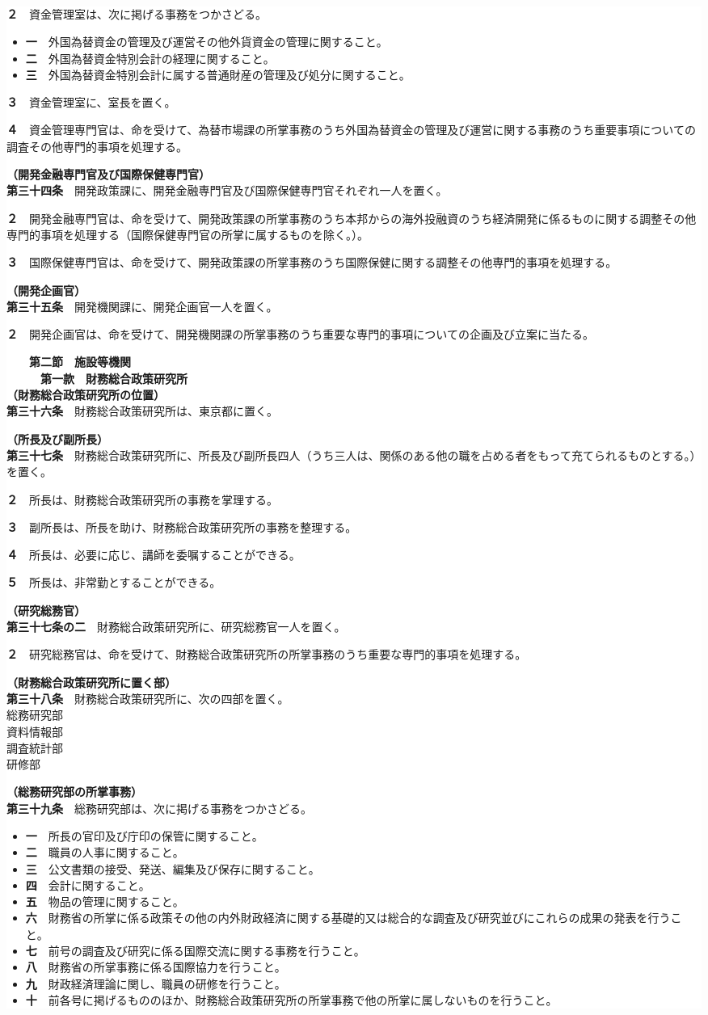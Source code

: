 **２**　資金管理室は、次に掲げる事務をつかさどる。  
* **一**　外国為替資金の管理及び運営その他外貨資金の管理に関すること。  
* **二**　外国為替資金特別会計の経理に関すること。  
* **三**　外国為替資金特別会計に属する普通財産の管理及び処分に関すること。  
  
**３**　資金管理室に、室長を置く。  
  
**４**　資金管理専門官は、命を受けて、為替市場課の所掌事務のうち外国為替資金の管理及び運営に関する事務のうち重要事項についての調査その他専門的事項を処理する。  
  
**（開発金融専門官及び国際保健専門官）**  
**第三十四条**　開発政策課に、開発金融専門官及び国際保健専門官それぞれ一人を置く。  
  
**２**　開発金融専門官は、命を受けて、開発政策課の所掌事務のうち本邦からの海外投融資のうち経済開発に係るものに関する調整その他専門的事項を処理する（国際保健専門官の所掌に属するものを除く。）。  
  
**３**　国際保健専門官は、命を受けて、開発政策課の所掌事務のうち国際保健に関する調整その他専門的事項を処理する。  
  
**（開発企画官）**  
**第三十五条**　開発機関課に、開発企画官一人を置く。  
  
**２**　開発企画官は、命を受けて、開発機関課の所掌事務のうち重要な専門的事項についての企画及び立案に当たる。  
  
&emsp;&emsp;**第二節　施設等機関**  
&emsp;&emsp;&emsp;**第一款　財務総合政策研究所**  
**（財務総合政策研究所の位置）**  
**第三十六条**　財務総合政策研究所は、東京都に置く。  
  
**（所長及び副所長）**  
**第三十七条**　財務総合政策研究所に、所長及び副所長四人（うち三人は、関係のある他の職を占める者をもって充てられるものとする。）を置く。  
  
**２**　所長は、財務総合政策研究所の事務を掌理する。  
  
**３**　副所長は、所長を助け、財務総合政策研究所の事務を整理する。  
  
**４**　所長は、必要に応じ、講師を委嘱することができる。  
  
**５**　所長は、非常勤とすることができる。  
  
**（研究総務官）**  
**第三十七条の二**　財務総合政策研究所に、研究総務官一人を置く。  
  
**２**　研究総務官は、命を受けて、財務総合政策研究所の所掌事務のうち重要な専門的事項を処理する。  
  
**（財務総合政策研究所に置く部）**  
**第三十八条**　財務総合政策研究所に、次の四部を置く。  
総務研究部  
資料情報部  
調査統計部  
研修部  
  
**（総務研究部の所掌事務）**  
**第三十九条**　総務研究部は、次に掲げる事務をつかさどる。  
* **一**　所長の官印及び庁印の保管に関すること。  
* **二**　職員の人事に関すること。  
* **三**　公文書類の接受、発送、編集及び保存に関すること。  
* **四**　会計に関すること。  
* **五**　物品の管理に関すること。  
* **六**　財務省の所掌に係る政策その他の内外財政経済に関する基礎的又は総合的な調査及び研究並びにこれらの成果の発表を行うこと。  
* **七**　前号の調査及び研究に係る国際交流に関する事務を行うこと。  
* **八**　財務省の所掌事務に係る国際協力を行うこと。  
* **九**　財政経済理論に関し、職員の研修を行うこと。  
* **十**　前各号に掲げるもののほか、財務総合政策研究所の所掌事務で他の所掌に属しないものを行うこと。  
  